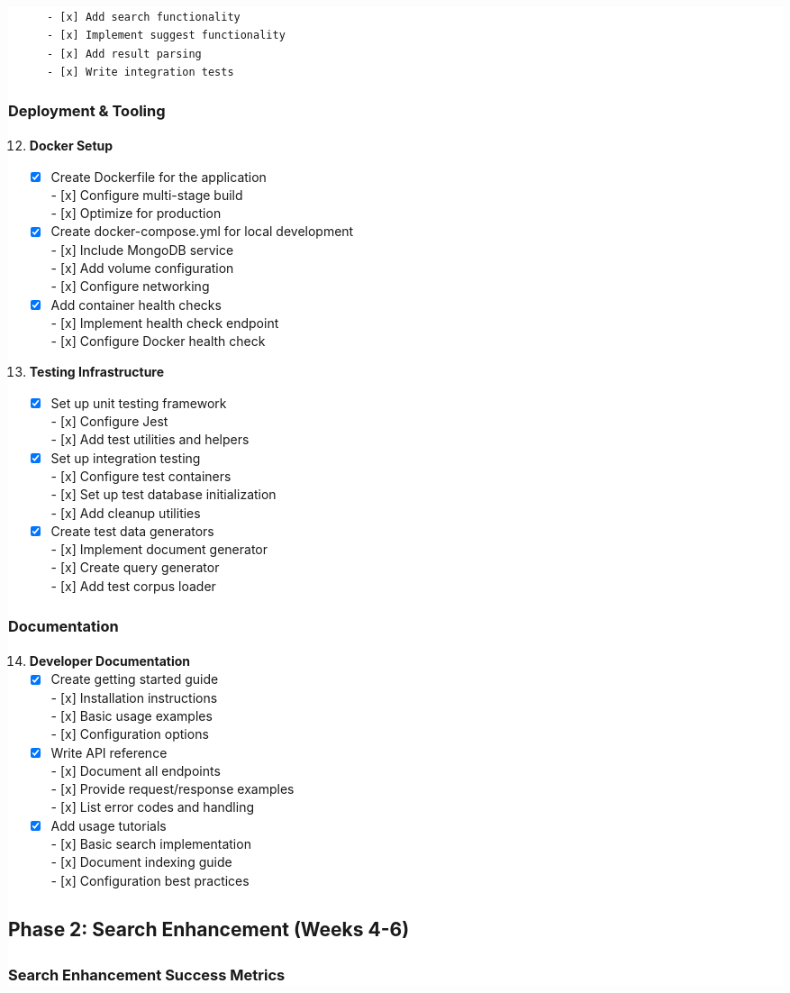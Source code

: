           - [x] Add search functionality  
          - [x] Implement suggest functionality  
          - [x] Add result parsing  
          - [x] Write integration tests

### **Deployment & Tooling**

12. **Docker Setup**

    - [x] Create Dockerfile for the application  
          - [x] Configure multi-stage build  
          - [x] Optimize for production  
    - [x] Create docker-compose.yml for local development  
          - [x] Include MongoDB service  
          - [x] Add volume configuration  
          - [x] Configure networking  
    - [x] Add container health checks  
          - [x] Implement health check endpoint  
          - [x] Configure Docker health check  
13. **Testing Infrastructure**

    - [x] Set up unit testing framework  
          - [x] Configure Jest  
          - [x] Add test utilities and helpers  
    - [x] Set up integration testing  
          - [x] Configure test containers  
          - [x] Set up test database initialization  
          - [x] Add cleanup utilities  
    - [x] Create test data generators  
          - [x] Implement document generator  
          - [x] Create query generator  
          - [x] Add test corpus loader

### **Documentation**

14. **Developer Documentation**  
    - [x] Create getting started guide  
          - [x] Installation instructions  
          - [x] Basic usage examples  
          - [x] Configuration options  
    - [x] Write API reference  
          - [x] Document all endpoints  
          - [x] Provide request/response examples  
          - [x] List error codes and handling  
    - [x] Add usage tutorials  
          - [x] Basic search implementation  
          - [x] Document indexing guide  
          - [x] Configuration best practices

## **Phase 2: Search Enhancement (Weeks 4-6)**

### **Search Enhancement Success Metrics**
